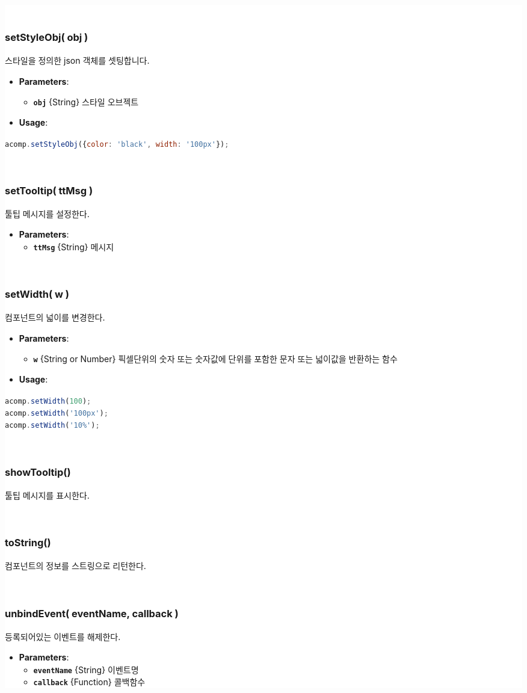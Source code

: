 <br/>

### setStyleObj( obj )

스타일을 정의한 json 객체를 셋팅합니다.

* **Parameters**: 
	* **`obj`** {String} 스타일 오브젝트

* **Usage**: 
```js
acomp.setStyleObj({color: 'black', width: '100px'});
```

<br/>

### setTooltip( ttMsg )

툴팁 메시지를 설정한다.

* **Parameters**: 
	* **`ttMsg`** {String} 메시지

<br/>

### setWidth( w )

컴포넌트의 넓이를 변경한다.

* **Parameters**: 
	* **`w`** {String or Number} 픽셀단위의 숫자 또는 숫자값에 단위를 포함한 문자 또는 넓이값을 반환하는 함수

* **Usage**: 
```js
acomp.setWidth(100);
acomp.setWidth('100px');
acomp.setWidth('10%');
```

<br/>

### showTooltip()

툴팁 메시지를 표시한다.

<br/>

### toString()

컴포넌트의 정보를 스트링으로 리턴한다.

<br/>

### unbindEvent( eventName, callback )

등록되어있는 이벤트를 해제한다.

* **Parameters**: 
	* **`eventName`** {String} 이벤트명
	* **`callback`** {Function} 콜백함수
